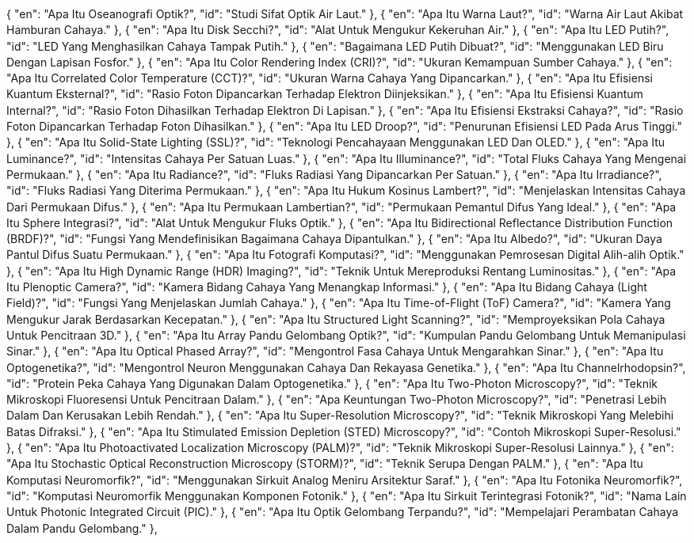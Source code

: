   { "en": "Apa Itu Oseanografi Optik?", "id": "Studi Sifat Optik Air Laut." },
  { "en": "Apa Itu Warna Laut?", "id": "Warna Air Laut Akibat Hamburan Cahaya." },
  { "en": "Apa Itu Disk Secchi?", "id": "Alat Untuk Mengukur Kekeruhan Air." },
  { "en": "Apa Itu LED Putih?", "id": "LED Yang Menghasilkan Cahaya Tampak Putih." },
  { "en": "Bagaimana LED Putih Dibuat?", "id": "Menggunakan LED Biru Dengan Lapisan Fosfor." },
  { "en": "Apa Itu Color Rendering Index (CRI)?", "id": "Ukuran Kemampuan Sumber Cahaya." },
  { "en": "Apa Itu Correlated Color Temperature (CCT)?", "id": "Ukuran Warna Cahaya Yang Dipancarkan." },
  { "en": "Apa Itu Efisiensi Kuantum Eksternal?", "id": "Rasio Foton Dipancarkan Terhadap Elektron Diinjeksikan." },
  { "en": "Apa Itu Efisiensi Kuantum Internal?", "id": "Rasio Foton Dihasilkan Terhadap Elektron Di Lapisan." },
  { "en": "Apa Itu Efisiensi Ekstraksi Cahaya?", "id": "Rasio Foton Dipancarkan Terhadap Foton Dihasilkan." },
  { "en": "Apa Itu LED Droop?", "id": "Penurunan Efisiensi LED Pada Arus Tinggi." },
  { "en": "Apa Itu Solid-State Lighting (SSL)?", "id": "Teknologi Pencahayaan Menggunakan LED Dan OLED." },
  { "en": "Apa Itu Luminance?", "id": "Intensitas Cahaya Per Satuan Luas." },
  { "en": "Apa Itu Illuminance?", "id": "Total Fluks Cahaya Yang Mengenai Permukaan." },
  { "en": "Apa Itu Radiance?", "id": "Fluks Radiasi Yang Dipancarkan Per Satuan." },
  { "en": "Apa Itu Irradiance?", "id": "Fluks Radiasi Yang Diterima Permukaan." },
  { "en": "Apa Itu Hukum Kosinus Lambert?", "id": "Menjelaskan Intensitas Cahaya Dari Permukaan Difus." },
  { "en": "Apa Itu Permukaan Lambertian?", "id": "Permukaan Pemantul Difus Yang Ideal." },
  { "en": "Apa Itu Sphere Integrasi?", "id": "Alat Untuk Mengukur Fluks Optik." },
  { "en": "Apa Itu Bidirectional Reflectance Distribution Function (BRDF)?", "id": "Fungsi Yang Mendefinisikan Bagaimana Cahaya Dipantulkan." },
  { "en": "Apa Itu Albedo?", "id": "Ukuran Daya Pantul Difus Suatu Permukaan." },
  { "en": "Apa Itu Fotografi Komputasi?", "id": "Menggunakan Pemrosesan Digital Alih-alih Optik." },
  { "en": "Apa Itu High Dynamic Range (HDR) Imaging?", "id": "Teknik Untuk Mereproduksi Rentang Luminositas." },
  { "en": "Apa Itu Plenoptic Camera?", "id": "Kamera Bidang Cahaya Yang Menangkap Informasi." },
  { "en": "Apa Itu Bidang Cahaya (Light Field)?", "id": "Fungsi Yang Menjelaskan Jumlah Cahaya." },
  { "en": "Apa Itu Time-of-Flight (ToF) Camera?", "id": "Kamera Yang Mengukur Jarak Berdasarkan Kecepatan." },
  { "en": "Apa Itu Structured Light Scanning?", "id": "Memproyeksikan Pola Cahaya Untuk Pencitraan 3D." },
  { "en": "Apa Itu Array Pandu Gelombang Optik?", "id": "Kumpulan Pandu Gelombang Untuk Memanipulasi Sinar." },
  { "en": "Apa Itu Optical Phased Array?", "id": "Mengontrol Fasa Cahaya Untuk Mengarahkan Sinar." },
  { "en": "Apa Itu Optogenetika?", "id": "Mengontrol Neuron Menggunakan Cahaya Dan Rekayasa Genetika." },
  { "en": "Apa Itu Channelrhodopsin?", "id": "Protein Peka Cahaya Yang Digunakan Dalam Optogenetika." },
  { "en": "Apa Itu Two-Photon Microscopy?", "id": "Teknik Mikroskopi Fluoresensi Untuk Pencitraan Dalam." },
  { "en": "Apa Keuntungan Two-Photon Microscopy?", "id": "Penetrasi Lebih Dalam Dan Kerusakan Lebih Rendah." },
  { "en": "Apa Itu Super-Resolution Microscopy?", "id": "Teknik Mikroskopi Yang Melebihi Batas Difraksi." },
  { "en": "Apa Itu Stimulated Emission Depletion (STED) Microscopy?", "id": "Contoh Mikroskopi Super-Resolusi." },
  { "en": "Apa Itu Photoactivated Localization Microscopy (PALM)?", "id": "Teknik Mikroskopi Super-Resolusi Lainnya." },
  { "en": "Apa Itu Stochastic Optical Reconstruction Microscopy (STORM)?", "id": "Teknik Serupa Dengan PALM." },
  { "en": "Apa Itu Komputasi Neuromorfik?", "id": "Menggunakan Sirkuit Analog Meniru Arsitektur Saraf." },
  { "en": "Apa Itu Fotonika Neuromorfik?", "id": "Komputasi Neuromorfik Menggunakan Komponen Fotonik." },
  { "en": "Apa Itu Sirkuit Terintegrasi Fotonik?", "id": "Nama Lain Untuk Photonic Integrated Circuit (PIC)." },
  { "en": "Apa Itu Optik Gelombang Terpandu?", "id": "Mempelajari Perambatan Cahaya Dalam Pandu Gelombang." },
